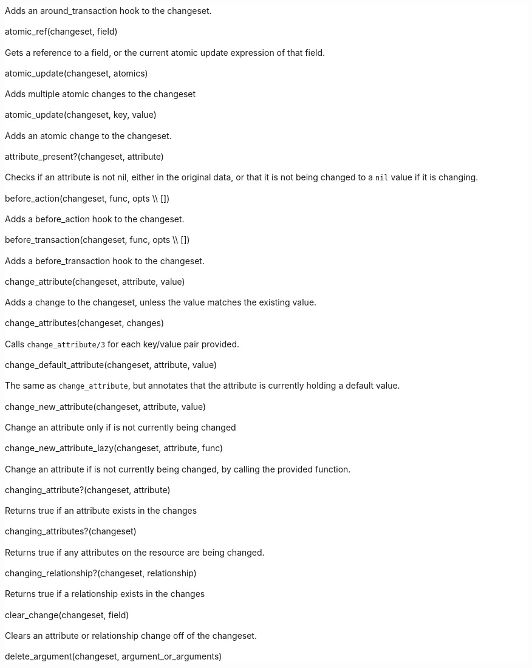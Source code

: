 Adds an around_transaction hook to the changeset.

atomic_ref(changeset, field)

Gets a reference to a field, or the current atomic update expression of that field.

atomic_update(changeset, atomics)

Adds multiple atomic changes to the changeset

atomic_update(changeset, key, value)

Adds an atomic change to the changeset.

attribute_present?(changeset, attribute)

Checks if an attribute is not nil, either in the original data, or that it is not being changed to a `nil` value if it is changing.

before_action(changeset, func, opts \\\ [])

Adds a before_action hook to the changeset.

before_transaction(changeset, func, opts \\\ [])

Adds a before_transaction hook to the changeset.

change_attribute(changeset, attribute, value)

Adds a change to the changeset, unless the value matches the existing value.

change_attributes(changeset, changes)

Calls `change_attribute/3` for each key/value pair provided.

change_default_attribute(changeset, attribute, value)

The same as `change_attribute`, but annotates that the attribute is currently holding a default value.

change_new_attribute(changeset, attribute, value)

Change an attribute only if is not currently being changed

change_new_attribute_lazy(changeset, attribute, func)

Change an attribute if is not currently being changed, by calling the provided function.

changing_attribute?(changeset, attribute)

Returns true if an attribute exists in the changes

changing_attributes?(changeset)

Returns true if any attributes on the resource are being changed.

changing_relationship?(changeset, relationship)

Returns true if a relationship exists in the changes

clear_change(changeset, field)

Clears an attribute or relationship change off of the changeset.

delete_argument(changeset, argument_or_arguments)
